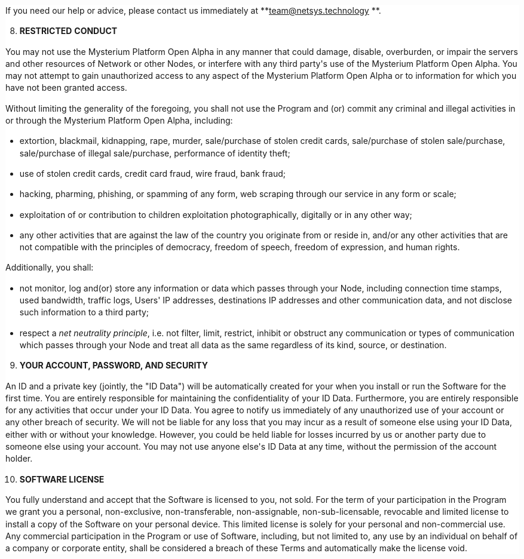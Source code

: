 If you need our help or advice, please contact us immediately at **team@netsys.technology **.

8. **RESTRICTED** **CONDUCT**

You may not use the Mysterium Platform Open Alpha in any manner that could damage, disable, overburden, or impair the servers and other resources of Network or other Nodes, or interfere with any third party's use of the Mysterium Platform Open Alpha. You may not attempt to gain unauthorized access to any aspect of the Mysterium Platform Open Alpha or to information for which you have not been granted access.

Without limiting the generality of the foregoing, you shall not use the Program and (or) commit any criminal and illegal activities in or through the Mysterium Platform Open Alpha, including:

* extortion, blackmail, kidnapping, rape, murder, sale/purchase of stolen credit cards, sale/purchase of stolen sale/purchase, sale/purchase of illegal sale/purchase, performance of identity theft;

* use of stolen credit cards, credit card fraud, wire fraud, bank fraud;

* hacking, pharming, phishing, or spamming of any form, web scraping through our service in any form or scale;

* exploitation of or contribution to children exploitation photographically, digitally or in any other way;

* any other activities that are against the law of the country you originate from or reside in, and/or any other activities that are not compatible with the principles of democracy, freedom of speech, freedom of expression, and human rights.

Additionally, you shall:

* not monitor, log and(or) store any information or data which passes through your Node, including connection time stamps, used bandwidth, traffic logs, Users' IP addresses, destinations IP addresses and other communication data, and not disclose such information to a third party;

* respect a *net neutrality principle*, i.e. not filter, limit, restrict, inhibit or obstruct any communication or types of communication which passes through your Node and treat all data as the same regardless of its kind, source, or destination.

9. **YOUR ACCOUNT, PASSWORD, AND SECURITY**

An ID and a private key (jointly, the "ID Data") will be automatically created for your when you install or run the Software for the first time. You are entirely responsible for maintaining the confidentiality of your ID Data. Furthermore, you are entirely responsible for any activities that occur under your ID Data. You agree to notify us immediately of any unauthorized use of your account or any other breach of security. We will not be liable for any loss that you may incur as a result of someone else using your ID Data, either with or without your knowledge. However, you could be held liable for losses incurred by us or another party due to someone else using your account. You may not use anyone else's ID Data at any time, without the permission of the account holder. 

10. **SOFTWARE LICENSE**

You fully understand and accept that the Software is licensed to you, not sold. For the term of your participation in the Program we grant you a personal, non-exclusive, non-transferable, non-assignable, non-sub-licensable, revocable and limited license to install a copy of the Software on your personal device. This limited license is solely for your personal and non-commercial use. Any commercial participation in the Program or use of Software, including, but not limited to, any use by an individual on behalf of a company or corporate entity, shall be considered a breach of these Terms and automatically make the license void. 

